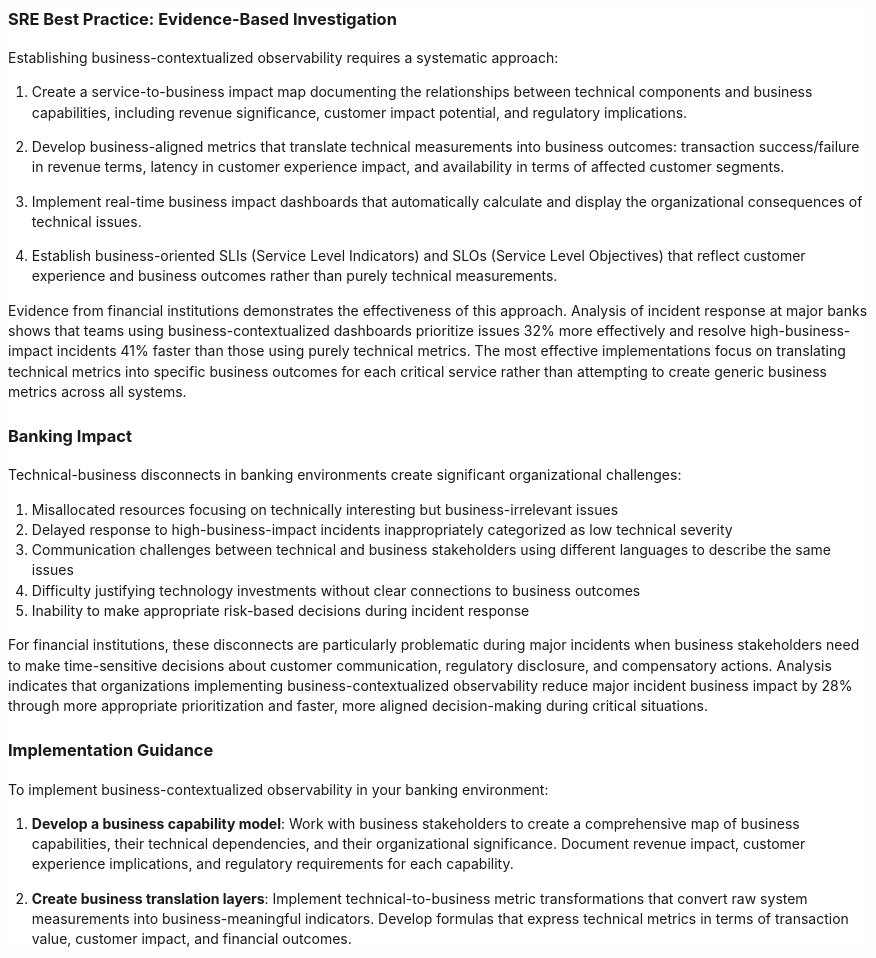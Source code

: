 ### SRE Best Practice: Evidence-Based Investigation
Establishing business-contextualized observability requires a systematic approach:

1. Create a service-to-business impact map documenting the relationships between technical components and business capabilities, including revenue significance, customer impact potential, and regulatory implications.

2. Develop business-aligned metrics that translate technical measurements into business outcomes: transaction success/failure in revenue terms, latency in customer experience impact, and availability in terms of affected customer segments.

3. Implement real-time business impact dashboards that automatically calculate and display the organizational consequences of technical issues.

4. Establish business-oriented SLIs (Service Level Indicators) and SLOs (Service Level Objectives) that reflect customer experience and business outcomes rather than purely technical measurements.

Evidence from financial institutions demonstrates the effectiveness of this approach. Analysis of incident response at major banks shows that teams using business-contextualized dashboards prioritize issues 32% more effectively and resolve high-business-impact incidents 41% faster than those using purely technical metrics. The most effective implementations focus on translating technical metrics into specific business outcomes for each critical service rather than attempting to create generic business metrics across all systems.

### Banking Impact
Technical-business disconnects in banking environments create significant organizational challenges:

1. Misallocated resources focusing on technically interesting but business-irrelevant issues
2. Delayed response to high-business-impact incidents inappropriately categorized as low technical severity
3. Communication challenges between technical and business stakeholders using different languages to describe the same issues
4. Difficulty justifying technology investments without clear connections to business outcomes
5. Inability to make appropriate risk-based decisions during incident response

For financial institutions, these disconnects are particularly problematic during major incidents when business stakeholders need to make time-sensitive decisions about customer communication, regulatory disclosure, and compensatory actions. Analysis indicates that organizations implementing business-contextualized observability reduce major incident business impact by 28% through more appropriate prioritization and faster, more aligned decision-making during critical situations.

### Implementation Guidance
To implement business-contextualized observability in your banking environment:

1. **Develop a business capability model**: Work with business stakeholders to create a comprehensive map of business capabilities, their technical dependencies, and their organizational significance. Document revenue impact, customer experience implications, and regulatory requirements for each capability.

2. **Create business translation layers**: Implement technical-to-business metric transformations that convert raw system measurements into business-meaningful indicators. Develop formulas that express technical metrics in terms of transaction value, customer impact, and financial outcomes.
